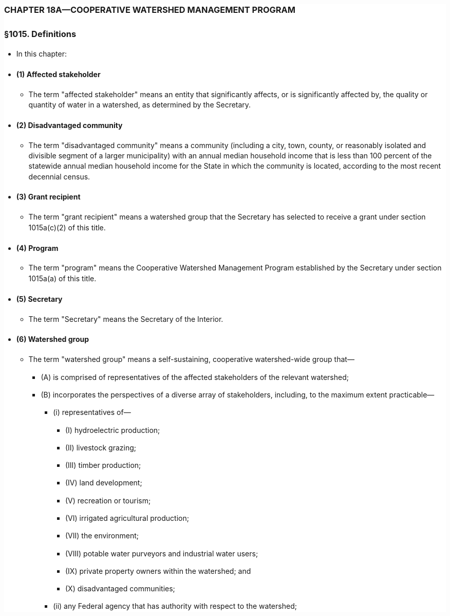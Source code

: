 ### **CHAPTER 18A—COOPERATIVE WATERSHED MANAGEMENT PROGRAM**

### §1015. Definitions
* In this chapter:

* #### (1) Affected stakeholder
  * The term "affected stakeholder" means an entity that significantly affects, or is significantly affected by, the quality or quantity of water in a watershed, as determined by the Secretary.

* #### (2) Disadvantaged community
  * The term "disadvantaged community" means a community (including a city, town, county, or reasonably isolated and divisible segment of a larger municipality) with an annual median household income that is less than 100 percent of the statewide annual median household income for the State in which the community is located, according to the most recent decennial census.

* #### (3) Grant recipient
  * The term "grant recipient" means a watershed group that the Secretary has selected to receive a grant under section 1015a(c)(2) of this title.

* #### (4) Program
  * The term "program" means the Cooperative Watershed Management Program established by the Secretary under section 1015a(a) of this title.

* #### (5) Secretary
  * The term "Secretary" means the Secretary of the Interior.

* #### (6) Watershed group
  * The term "watershed group" means a self-sustaining, cooperative watershed-wide group that—

    * (A) is comprised of representatives of the affected stakeholders of the relevant watershed;

    * (B) incorporates the perspectives of a diverse array of stakeholders, including, to the maximum extent practicable—

      * (i) representatives of—

        * (I) hydroelectric production;

        * (II) livestock grazing;

        * (III) timber production;

        * (IV) land development;

        * (V) recreation or tourism;

        * (VI) irrigated agricultural production;

        * (VII) the environment;

        * (VIII) potable water purveyors and industrial water users;

        * (IX) private property owners within the watershed; and

        * (X) disadvantaged communities;


      * (ii) any Federal agency that has authority with respect to the watershed;
